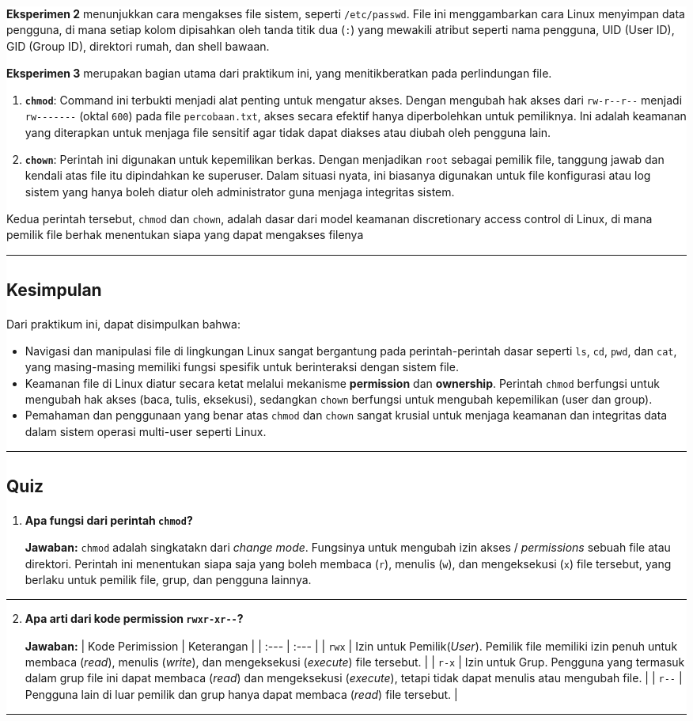 **Eksperimen 2** menunjukkan cara mengakses file sistem, seperti `/etc/passwd`. File ini menggambarkan cara Linux menyimpan data pengguna, di mana setiap kolom dipisahkan oleh tanda titik dua (`:`) yang mewakili atribut seperti nama pengguna, UID (User ID), GID (Group ID), direktori rumah, dan shell bawaan.

**Eksperimen 3** merupakan bagian utama dari praktikum ini, yang menitikberatkan pada perlindungan file.

1. **`chmod`**: Command ini terbukti menjadi alat penting untuk mengatur akses. Dengan mengubah hak akses dari `rw-r--r--` menjadi `rw-------` (oktal `600`) pada file `percobaan.txt`, akses secara efektif hanya diperbolehkan untuk pemiliknya. Ini adalah keamanan yang diterapkan untuk menjaga file sensitif agar tidak dapat diakses atau diubah oleh pengguna lain.

2. **`chown`**: Perintah ini digunakan untuk kepemilikan berkas. Dengan menjadikan `root` sebagai pemilik file, tanggung jawab dan kendali atas file itu dipindahkan ke superuser. Dalam situasi nyata, ini biasanya digunakan untuk file konfigurasi atau log sistem yang hanya boleh diatur oleh administrator guna menjaga integritas sistem.

Kedua perintah tersebut, `chmod` dan `chown`, adalah dasar dari model keamanan discretionary access control di Linux, di mana pemilik file berhak menentukan siapa yang dapat mengakses filenya


-----

## Kesimpulan

Dari praktikum ini, dapat disimpulkan bahwa:

  * Navigasi dan manipulasi file di lingkungan Linux sangat bergantung pada perintah-perintah dasar seperti `ls`, `cd`, `pwd`, dan `cat`, yang masing-masing memiliki fungsi spesifik untuk berinteraksi dengan sistem file.
  * Keamanan file di Linux diatur secara ketat melalui mekanisme **permission** dan **ownership**. Perintah `chmod` berfungsi untuk mengubah hak akses (baca, tulis, eksekusi), sedangkan `chown` berfungsi untuk mengubah kepemilikan (user dan group).
  * Pemahaman dan penggunaan yang benar atas `chmod` dan `chown` sangat krusial untuk menjaga keamanan dan integritas data dalam sistem operasi multi-user seperti Linux.

-----

## Quiz

1.  **Apa fungsi dari perintah `chmod`?**

    **Jawaban:**
    `chmod` adalah singkatakn dari *change mode*. Fungsinya untuk mengubah izin akses / *permissions* sebuah file atau direktori. Perintah ini menentukan siapa saja yang boleh membaca (`r`), menulis (`w`), dan mengeksekusi (`x`) file tersebut, yang berlaku untuk pemilik file, grup, dan pengguna lainnya.

-----

2.  **Apa arti dari kode permission `rwxr-xr--`?**

    **Jawaban:**
    | Kode Perimission | Keterangan |
    | :--- | :--- |
    | `rwx` | Izin untuk Pemilik(*User*). Pemilik file memiliki izin penuh untuk membaca (*read*), menulis (*write*), dan mengeksekusi (*execute*) file tersebut. |
    | `r-x` | Izin untuk Grup. Pengguna yang termasuk dalam grup file ini dapat membaca (*read*) dan mengeksekusi (*execute*), tetapi tidak dapat menulis atau mengubah file. |
    | `r--` | Pengguna lain di luar pemilik dan grup hanya dapat membaca (*read*) file tersebut. |
-----
